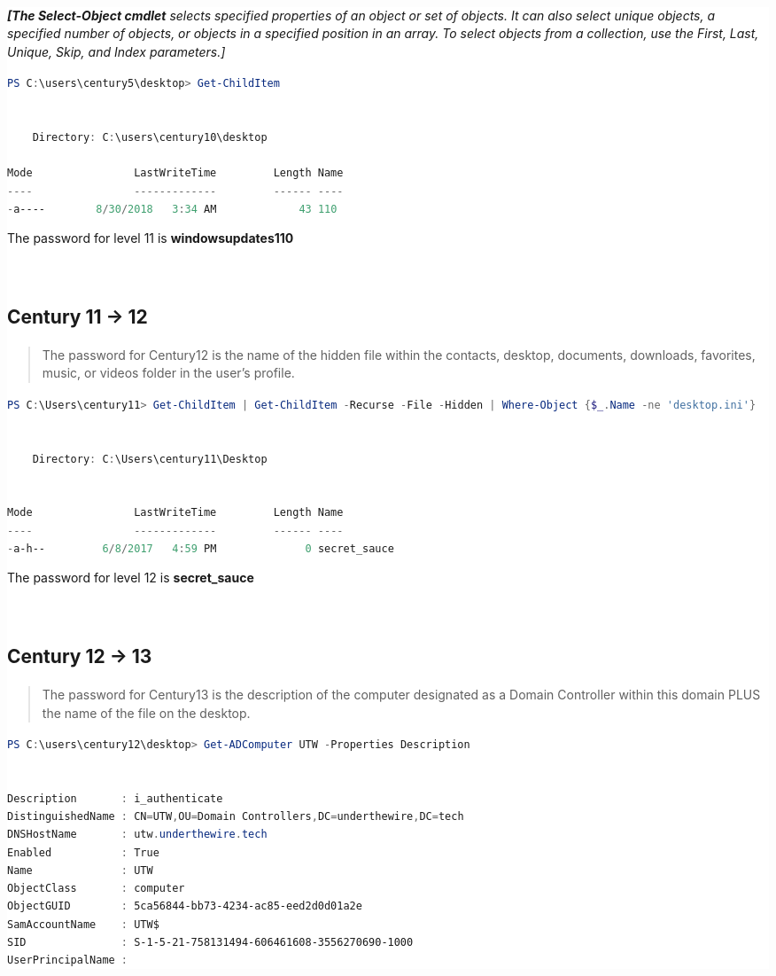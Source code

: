 _**\[The Select-Object cmdlet** selects specified properties of an object or set of objects. It can also select unique objects, a specified number of objects, or objects in a specified position in an array. To select objects from a collection, use the First, Last, Unique, Skip, and Index parameters.]_

```powershell
PS C:\users\century5\desktop> Get-ChildItem

  
    Directory: C:\users\century10\desktop

Mode                LastWriteTime         Length Name
----                -------------         ------ ----
-a----        8/30/2018   3:34 AM             43 110
```

The password for level 11 is **windowsupdates110**

&nbsp;

## Century 11 -> 12

> The password for Century12 is the name of the hidden file within the contacts, desktop, documents, downloads, favorites, music, or videos folder in the user’s profile.

```powershell
PS C:\Users\century11> Get-ChildItem | Get-ChildItem -Recurse -File -Hidden | Where-Object {$_.Name -ne 'desktop.ini'}


    Directory: C:\Users\century11\Desktop


Mode                LastWriteTime         Length Name
----                -------------         ------ ----
-a-h--         6/8/2017   4:59 PM              0 secret_sauce
```

The password for level 12 is **secret\_sauce**

&nbsp;

## Century 12 -> 13

> The password for Century13 is the description of the computer designated as a Domain Controller within this domain PLUS the name of the file on the desktop.

```powershell
PS C:\users\century12\desktop> Get-ADComputer UTW -Properties Description


Description       : i_authenticate
DistinguishedName : CN=UTW,OU=Domain Controllers,DC=underthewire,DC=tech
DNSHostName       : utw.underthewire.tech
Enabled           : True
Name              : UTW
ObjectClass       : computer
ObjectGUID        : 5ca56844-bb73-4234-ac85-eed2d0d01a2e
SamAccountName    : UTW$
SID               : S-1-5-21-758131494-606461608-3556270690-1000
UserPrincipalName :
```
